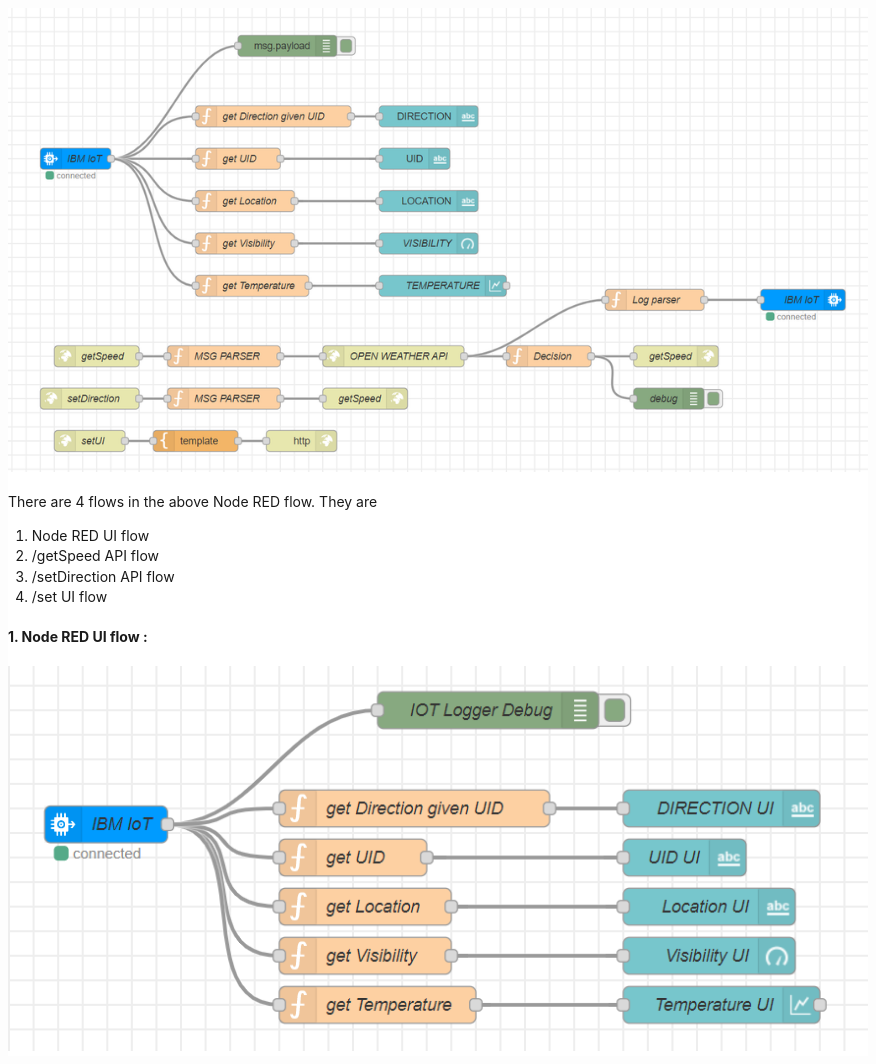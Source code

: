 ![NodeRedCodeFlow](./codeFlow.png)

There are 4 flows in the above Node RED flow. They are 

1. Node RED UI flow
1. /getSpeed API flow
1. /setDirection API flow
1. /set UI flow

#### 1. Node RED UI flow :
![UI FLOW](./IOT_UI_FLOW.png)
